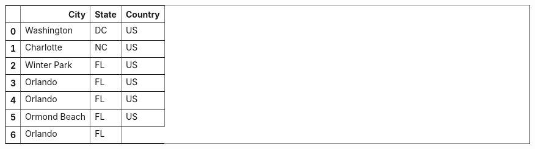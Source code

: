 
<div>
<style scoped>
    .dataframe tbody tr th:only-of-type {
        vertical-align: middle;
    }

    .dataframe tbody tr th {
        vertical-align: top;
    }

    .dataframe thead th {
        text-align: right;
    }
</style>
<table border="1" class="dataframe">
  <thead>
    <tr style="text-align: right;">
      <th></th>
      <th>City</th>
      <th>State</th>
      <th>Country</th>
    </tr>
  </thead>
  <tbody>
    <tr>
      <th>0</th>
      <td>Washington</td>
      <td>DC</td>
      <td>US</td>
    </tr>
    <tr>
      <th>1</th>
      <td>Charlotte</td>
      <td>NC</td>
      <td>US</td>
    </tr>
    <tr>
      <th>2</th>
      <td>Winter Park</td>
      <td>FL</td>
      <td>US</td>
    </tr>
    <tr>
      <th>3</th>
      <td>Orlando</td>
      <td>FL</td>
      <td>US</td>
    </tr>
    <tr>
      <th>4</th>
      <td>Orlando</td>
      <td>FL</td>
      <td>US</td>
    </tr>
    <tr>
      <th>5</th>
      <td>Ormond Beach</td>
      <td>FL</td>
      <td>US</td>
    </tr>
    <tr>
      <th>6</th>
      <td>Orlando</td>
      <td>FL</td>